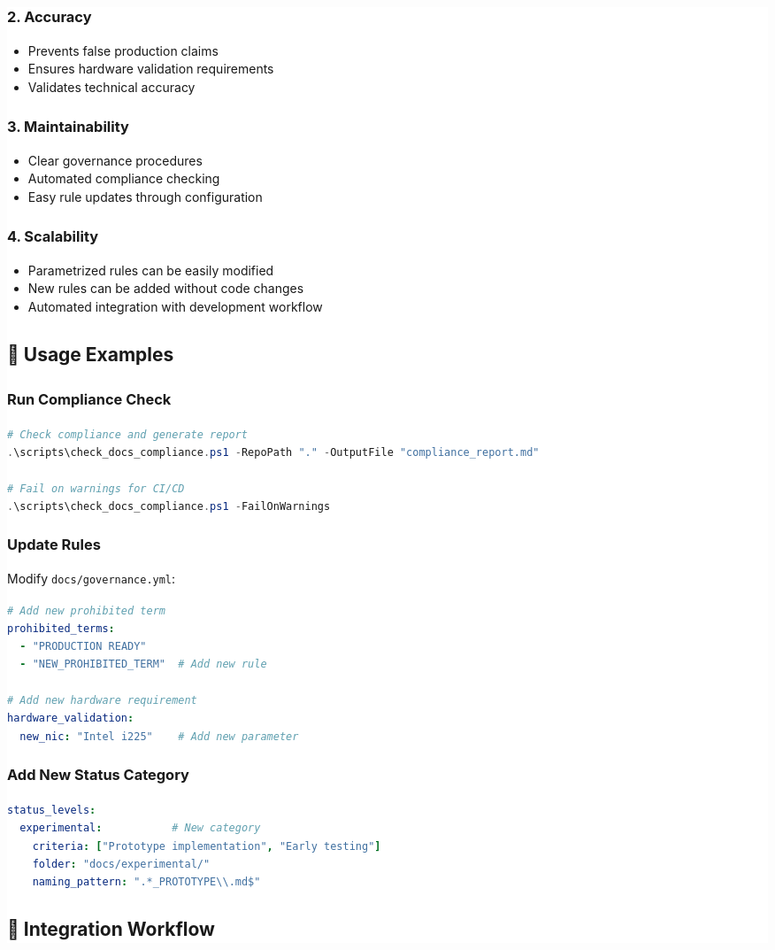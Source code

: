 ### **2. Accuracy**
- Prevents false production claims
- Ensures hardware validation requirements
- Validates technical accuracy

### **3. Maintainability**
- Clear governance procedures
- Automated compliance checking
- Easy rule updates through configuration

### **4. Scalability**
- Parametrized rules can be easily modified
- New rules can be added without code changes
- Automated integration with development workflow

## 🚀 **Usage Examples**

### **Run Compliance Check**
```powershell
# Check compliance and generate report
.\scripts\check_docs_compliance.ps1 -RepoPath "." -OutputFile "compliance_report.md"

# Fail on warnings for CI/CD
.\scripts\check_docs_compliance.ps1 -FailOnWarnings
```

### **Update Rules**
Modify `docs/governance.yml`:
```yaml
# Add new prohibited term
prohibited_terms:
  - "PRODUCTION READY"
  - "NEW_PROHIBITED_TERM"  # Add new rule

# Add new hardware requirement
hardware_validation:
  new_nic: "Intel i225"    # Add new parameter
```

### **Add New Status Category**
```yaml
status_levels:
  experimental:           # New category
    criteria: ["Prototype implementation", "Early testing"]
    folder: "docs/experimental/"
    naming_pattern: ".*_PROTOTYPE\\.md$"
```

## 🔄 **Integration Workflow**
